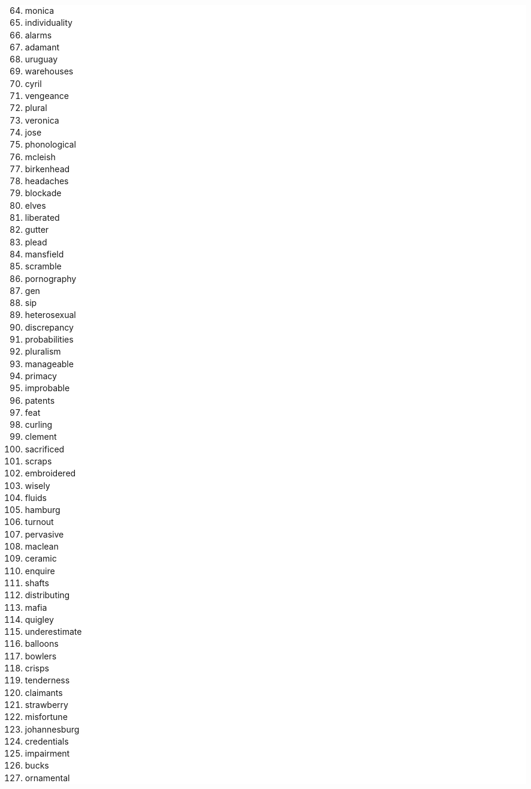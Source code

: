 64. monica
65. individuality
66. alarms
67. adamant
68. uruguay
69. warehouses
70. cyril
71. vengeance
72. plural
73. veronica
74. jose
75. phonological
76. mcleish
77. birkenhead
78. headaches
79. blockade
80. elves
81. liberated
82. gutter
83. plead
84. mansfield
85. scramble
86. pornography
87. gen
88. sip
89. heterosexual
90. discrepancy
91. probabilities
92. pluralism
93. manageable
94. primacy
95. improbable
96. patents
97. feat
98. curling
99. clement
100. sacrificed
101. scraps
102. embroidered
103. wisely
104. fluids
105. hamburg
106. turnout
107. pervasive
108. maclean
109. ceramic
110. enquire
111. shafts
112. distributing
113. mafia
114. quigley
115. underestimate
116. balloons
117. bowlers
118. crisps
119. tenderness
120. claimants
121. strawberry
122. misfortune
123. johannesburg
124. credentials
125. impairment
126. bucks
127. ornamental